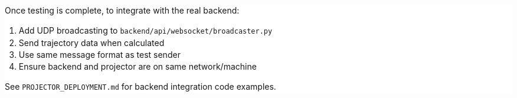 Once testing is complete, to integrate with the real backend:

1. Add UDP broadcasting to `backend/api/websocket/broadcaster.py`
2. Send trajectory data when calculated
3. Use same message format as test sender
4. Ensure backend and projector are on same network/machine

See `PROJECTOR_DEPLOYMENT.md` for backend integration code examples.
